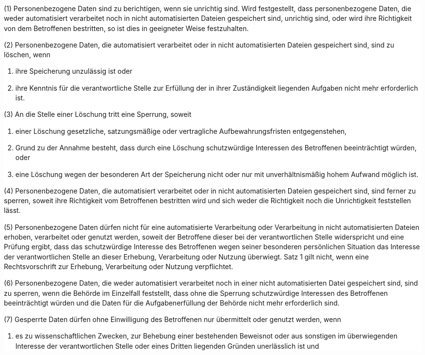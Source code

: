 (1) Personenbezogene Daten sind zu berichtigen, wenn sie unrichtig
sind. Wird festgestellt, dass personenbezogene Daten, die weder
automatisiert verarbeitet noch in nicht automatisierten Dateien
gespeichert sind, unrichtig sind, oder wird ihre Richtigkeit von dem
Betroffenen bestritten, so ist dies in geeigneter Weise festzuhalten.

(2) Personenbezogene Daten, die automatisiert verarbeitet oder in
nicht automatisierten Dateien gespeichert sind, sind zu löschen, wenn

1.  ihre Speicherung unzulässig ist oder


2.  ihre Kenntnis für die verantwortliche Stelle zur Erfüllung der in
    ihrer Zuständigkeit liegenden Aufgaben nicht mehr erforderlich ist.




(3) An die Stelle einer Löschung tritt eine Sperrung, soweit

1.  einer Löschung gesetzliche, satzungsmäßige oder vertragliche
    Aufbewahrungsfristen entgegenstehen,


2.  Grund zu der Annahme besteht, dass durch eine Löschung schutzwürdige
    Interessen des Betroffenen beeinträchtigt würden, oder


3.  eine Löschung wegen der besonderen Art der Speicherung nicht oder nur
    mit unverhältnismäßig hohem Aufwand möglich ist.




(4) Personenbezogene Daten, die automatisiert verarbeitet oder in
nicht automatisierten Dateien gespeichert sind, sind ferner zu
sperren, soweit ihre Richtigkeit vom Betroffenen bestritten wird und
sich weder die Richtigkeit noch die Unrichtigkeit feststellen lässt.

(5) Personenbezogene Daten dürfen nicht für eine automatisierte
Verarbeitung oder Verarbeitung in nicht automatisierten Dateien
erhoben, verarbeitet oder genutzt werden, soweit der Betroffene dieser
bei der verantwortlichen Stelle widerspricht und eine Prüfung ergibt,
dass das schutzwürdige Interesse des Betroffenen wegen seiner
besonderen persönlichen Situation das Interesse der verantwortlichen
Stelle an dieser Erhebung, Verarbeitung oder Nutzung überwiegt. Satz 1
gilt nicht, wenn eine Rechtsvorschrift zur Erhebung, Verarbeitung oder
Nutzung verpflichtet.

(6) Personenbezogene Daten, die weder automatisiert verarbeitet noch
in einer nicht automatisierten Datei gespeichert sind, sind zu
sperren, wenn die Behörde im Einzelfall feststellt, dass ohne die
Sperrung schutzwürdige Interessen des Betroffenen beeinträchtigt
würden und die Daten für die Aufgabenerfüllung der Behörde nicht mehr
erforderlich sind.

(7) Gesperrte Daten dürfen ohne Einwilligung des Betroffenen nur
übermittelt oder genutzt werden, wenn

1.  es zu wissenschaftlichen Zwecken, zur Behebung einer bestehenden
    Beweisnot oder aus sonstigen im überwiegenden Interesse der
    verantwortlichen Stelle oder eines Dritten liegenden Gründen
    unerlässlich ist und
